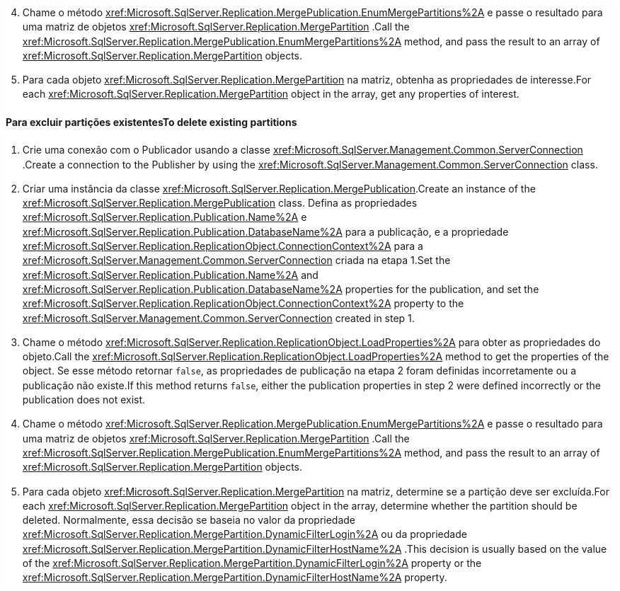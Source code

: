 4.  <span data-ttu-id="0195b-184">Chame o método <xref:Microsoft.SqlServer.Replication.MergePublication.EnumMergePartitions%2A> e passe o resultado para uma matriz de objetos <xref:Microsoft.SqlServer.Replication.MergePartition> .</span><span class="sxs-lookup"><span data-stu-id="0195b-184">Call the <xref:Microsoft.SqlServer.Replication.MergePublication.EnumMergePartitions%2A> method, and pass the result to an array of <xref:Microsoft.SqlServer.Replication.MergePartition> objects.</span></span>  
  
5.  <span data-ttu-id="0195b-185">Para cada objeto <xref:Microsoft.SqlServer.Replication.MergePartition> na matriz, obtenha as propriedades de interesse.</span><span class="sxs-lookup"><span data-stu-id="0195b-185">For each <xref:Microsoft.SqlServer.Replication.MergePartition> object in the array, get any properties of interest.</span></span>  
  
#### <a name="to-delete-existing-partitions"></a><span data-ttu-id="0195b-186">Para excluir partições existentes</span><span class="sxs-lookup"><span data-stu-id="0195b-186">To delete existing partitions</span></span>  
  
1.  <span data-ttu-id="0195b-187">Crie uma conexão com o Publicador usando a classe <xref:Microsoft.SqlServer.Management.Common.ServerConnection> .</span><span class="sxs-lookup"><span data-stu-id="0195b-187">Create a connection to the Publisher by using the <xref:Microsoft.SqlServer.Management.Common.ServerConnection> class.</span></span>  
  
2.  <span data-ttu-id="0195b-188">Criar uma instância da classe <xref:Microsoft.SqlServer.Replication.MergePublication>.</span><span class="sxs-lookup"><span data-stu-id="0195b-188">Create an instance of the <xref:Microsoft.SqlServer.Replication.MergePublication> class.</span></span> <span data-ttu-id="0195b-189">Defina as propriedades <xref:Microsoft.SqlServer.Replication.Publication.Name%2A> e <xref:Microsoft.SqlServer.Replication.Publication.DatabaseName%2A> para a publicação, e a propriedade <xref:Microsoft.SqlServer.Replication.ReplicationObject.ConnectionContext%2A> para a <xref:Microsoft.SqlServer.Management.Common.ServerConnection> criada na etapa 1.</span><span class="sxs-lookup"><span data-stu-id="0195b-189">Set the <xref:Microsoft.SqlServer.Replication.Publication.Name%2A> and <xref:Microsoft.SqlServer.Replication.Publication.DatabaseName%2A> properties for the publication, and set the <xref:Microsoft.SqlServer.Replication.ReplicationObject.ConnectionContext%2A> property to the <xref:Microsoft.SqlServer.Management.Common.ServerConnection> created in step 1.</span></span>  
  
3.  <span data-ttu-id="0195b-190">Chame o método <xref:Microsoft.SqlServer.Replication.ReplicationObject.LoadProperties%2A> para obter as propriedades do objeto.</span><span class="sxs-lookup"><span data-stu-id="0195b-190">Call the <xref:Microsoft.SqlServer.Replication.ReplicationObject.LoadProperties%2A> method to get the properties of the object.</span></span> <span data-ttu-id="0195b-191">Se esse método retornar `false`, as propriedades de publicação na etapa 2 foram definidas incorretamente ou a publicação não existe.</span><span class="sxs-lookup"><span data-stu-id="0195b-191">If this method returns `false`, either the publication properties in step 2 were defined incorrectly or the publication does not exist.</span></span>  
  
4.  <span data-ttu-id="0195b-192">Chame o método <xref:Microsoft.SqlServer.Replication.MergePublication.EnumMergePartitions%2A> e passe o resultado para uma matriz de objetos <xref:Microsoft.SqlServer.Replication.MergePartition> .</span><span class="sxs-lookup"><span data-stu-id="0195b-192">Call the <xref:Microsoft.SqlServer.Replication.MergePublication.EnumMergePartitions%2A> method, and pass the result to an array of <xref:Microsoft.SqlServer.Replication.MergePartition> objects.</span></span>  
  
5.  <span data-ttu-id="0195b-193">Para cada objeto <xref:Microsoft.SqlServer.Replication.MergePartition> na matriz, determine se a partição deve ser excluída.</span><span class="sxs-lookup"><span data-stu-id="0195b-193">For each <xref:Microsoft.SqlServer.Replication.MergePartition> object in the array, determine whether the partition should be deleted.</span></span> <span data-ttu-id="0195b-194">Normalmente, essa decisão se baseia no valor da propriedade <xref:Microsoft.SqlServer.Replication.MergePartition.DynamicFilterLogin%2A> ou da propriedade <xref:Microsoft.SqlServer.Replication.MergePartition.DynamicFilterHostName%2A> .</span><span class="sxs-lookup"><span data-stu-id="0195b-194">This decision is usually based on the value of the <xref:Microsoft.SqlServer.Replication.MergePartition.DynamicFilterLogin%2A> property or the <xref:Microsoft.SqlServer.Replication.MergePartition.DynamicFilterHostName%2A> property.</span></span>  
  